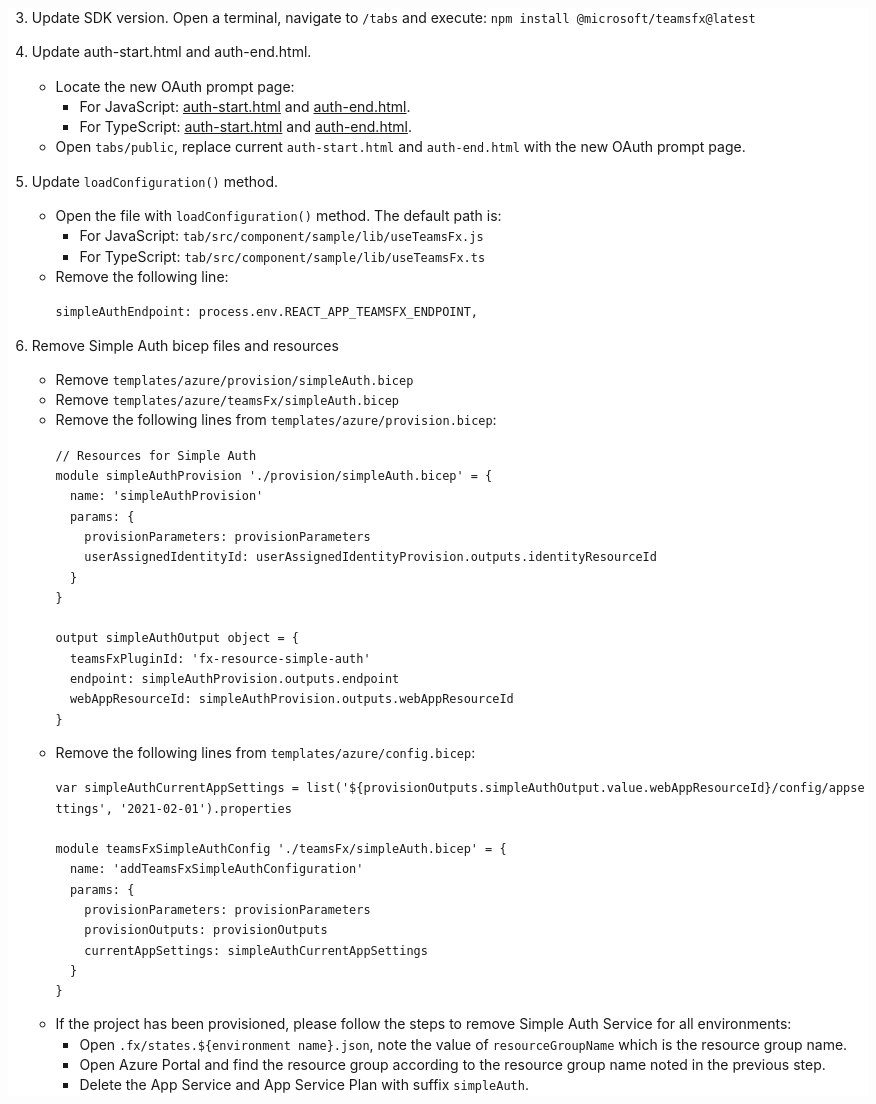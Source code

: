 3. Update SDK version.
Open a terminal, navigate to `/tabs` and execute: `npm install @microsoft/teamsfx@latest`

4. Update auth-start.html and auth-end.html.
    * Locate the new OAuth prompt page:
      * For JavaScript: [auth-start.html](https://github.com/OfficeDev/TeamsFx/blob/main/templates/tab/js/default/public/auth-start.html) and [auth-end.html](https://github.com/OfficeDev/TeamsFx/blob/main/templates/tab/js/default/public/auth-end.html).
      * For TypeScript: [auth-start.html](https://github.com/OfficeDev/TeamsFx/blob/main/templates/tab/ts/default/public/auth-start.html) and [auth-end.html](https://github.com/OfficeDev/TeamsFx/blob/main/templates/tab/ts/default/public/auth-end.html).
    * Open `tabs/public`, replace current `auth-start.html` and `auth-end.html` with the new OAuth prompt page.

5. Update `loadConfiguration()` method.
    * Open the file with `loadConfiguration()` method. The default path is:
      * For JavaScript: `tab/src/component/sample/lib/useTeamsFx.js`
      * For TypeScript: `tab/src/component/sample/lib/useTeamsFx.ts`
    * Remove the following line:
      ```
      simpleAuthEndpoint: process.env.REACT_APP_TEAMSFX_ENDPOINT,
      ```

6. Remove Simple Auth bicep files and resources
    * Remove `templates/azure/provision/simpleAuth.bicep`
    * Remove `templates/azure/teamsFx/simpleAuth.bicep`
    * Remove the following lines from `templates/azure/provision.bicep`:
        ```
        // Resources for Simple Auth
        module simpleAuthProvision './provision/simpleAuth.bicep' = {
          name: 'simpleAuthProvision'
          params: {
            provisionParameters: provisionParameters
            userAssignedIdentityId: userAssignedIdentityProvision.outputs.identityResourceId
          }
        }

        output simpleAuthOutput object = {
          teamsFxPluginId: 'fx-resource-simple-auth'
          endpoint: simpleAuthProvision.outputs.endpoint
          webAppResourceId: simpleAuthProvision.outputs.webAppResourceId
        }
        ```
    * Remove the following lines from `templates/azure/config.bicep`:
        ```
        var simpleAuthCurrentAppSettings = list('${provisionOutputs.simpleAuthOutput.value.webAppResourceId}/config/appsettings', '2021-02-01').properties

        module teamsFxSimpleAuthConfig './teamsFx/simpleAuth.bicep' = {
          name: 'addTeamsFxSimpleAuthConfiguration'
          params: {
            provisionParameters: provisionParameters
            provisionOutputs: provisionOutputs
            currentAppSettings: simpleAuthCurrentAppSettings
          }
        }
        ```
    * If the project has been provisioned, please follow the steps to remove Simple Auth Service for all environments:
      * Open `.fx/states.${environment name}.json`, note the value of `resourceGroupName` which is the resource group name.
      * Open Azure Portal and find the resource group according to the resource group name noted in the previous step.
      * Delete the App Service and App Service Plan with suffix `simpleAuth`.
        